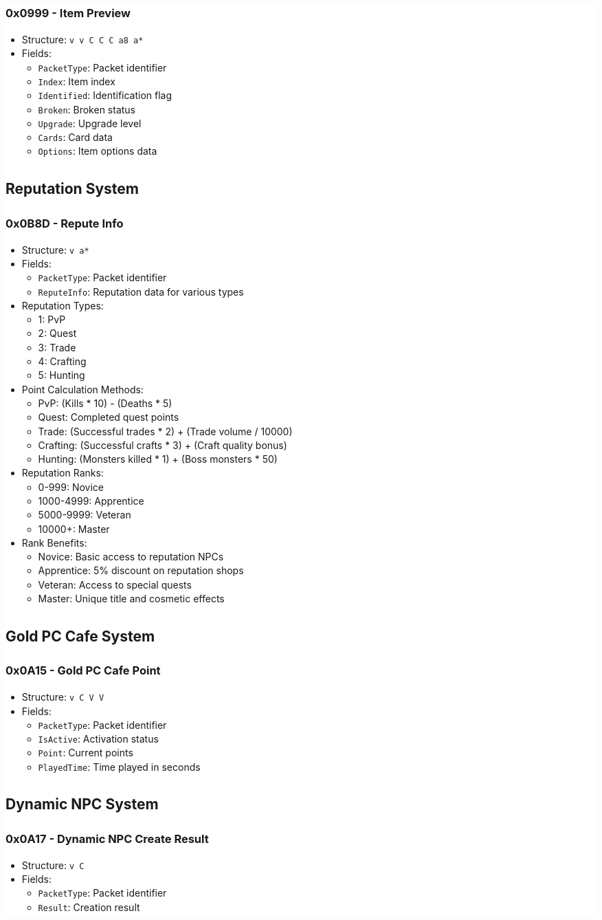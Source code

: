### 0x0999 - Item Preview
- Structure: `v v C C C a8 a*`
- Fields:
  - `PacketType`: Packet identifier
  - `Index`: Item index
  - `Identified`: Identification flag
  - `Broken`: Broken status
  - `Upgrade`: Upgrade level
  - `Cards`: Card data
  - `Options`: Item options data

## Reputation System

### 0x0B8D - Repute Info
- Structure: `v a*`
- Fields:
  - `PacketType`: Packet identifier
  - `ReputeInfo`: Reputation data for various types
- Reputation Types:
  - 1: PvP
  - 2: Quest
  - 3: Trade
  - 4: Crafting
  - 5: Hunting
- Point Calculation Methods:
  - PvP: (Kills * 10) - (Deaths * 5)
  - Quest: Completed quest points
  - Trade: (Successful trades * 2) + (Trade volume / 10000)
  - Crafting: (Successful crafts * 3) + (Craft quality bonus)
  - Hunting: (Monsters killed * 1) + (Boss monsters * 50)
- Reputation Ranks:
  - 0-999: Novice
  - 1000-4999: Apprentice
  - 5000-9999: Veteran
  - 10000+: Master
- Rank Benefits:
  - Novice: Basic access to reputation NPCs
  - Apprentice: 5% discount on reputation shops
  - Veteran: Access to special quests
  - Master: Unique title and cosmetic effects

## Gold PC Cafe System

### 0x0A15 - Gold PC Cafe Point
- Structure: `v C V V`
- Fields:
  - `PacketType`: Packet identifier
  - `IsActive`: Activation status
  - `Point`: Current points
  - `PlayedTime`: Time played in seconds

## Dynamic NPC System

### 0x0A17 - Dynamic NPC Create Result
- Structure: `v C`
- Fields:
  - `PacketType`: Packet identifier
  - `Result`: Creation result
